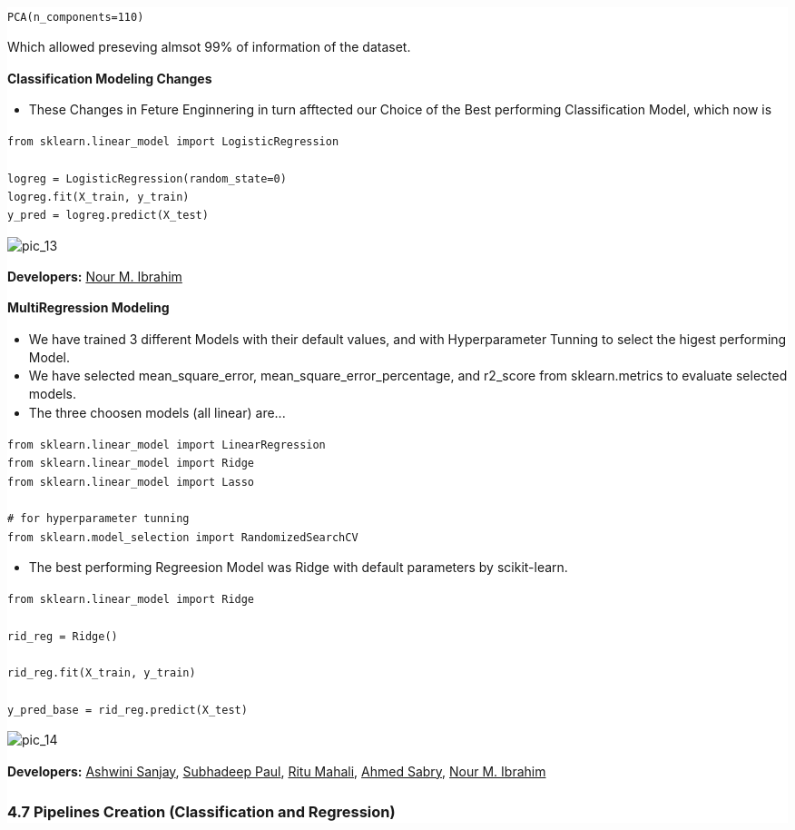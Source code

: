 ```
PCA(n_components=110)
```
Which allowed preseving almsot 99% of information of the dataset.

**Classification Modeling Changes**

- These Changes in Feture Enginnering in turn afftected our Choice of the Best performing Classification Model, which now is 
```
from sklearn.linear_model import LogisticRegression

logreg = LogisticRegression(random_state=0)
logreg.fit(X_train, y_train)
y_pred = logreg.predict(X_test)
```

![pic_13](https://user-images.githubusercontent.com/93732090/209707011-65c83441-8189-440b-b958-bbd8f9965ba6.png)

**Developers:** [Nour M. Ibrahim](https://github.com/Nour-Ibrahim-1290)

**MultiRegression Modeling**
- We have trained 3 different Models with their default values, and with Hyperparameter Tunning to select the higest performing Model.
- We have selected mean_square_error, mean_square_error_percentage, and r2_score from sklearn.metrics to evaluate selected models.
- The three choosen models (all linear) are...
```
from sklearn.linear_model import LinearRegression
from sklearn.linear_model import Ridge
from sklearn.linear_model import Lasso

# for hyperparameter tunning
from sklearn.model_selection import RandomizedSearchCV
```

- The best performing Regreesion Model was Ridge with default parameters by scikit-learn.
```
from sklearn.linear_model import Ridge

rid_reg = Ridge()

rid_reg.fit(X_train, y_train)

y_pred_base = rid_reg.predict(X_test)
```

![pic_14](https://user-images.githubusercontent.com/93732090/209707032-79c80f0d-a195-4caa-9884-7065847401af.png)

**Developers:** [Ashwini Sanjay](https://github.com/AshwiniKakulte), [Subhadeep Paul](https://github.com/Subhadeepgithib10),
            [Ritu Mahali](https://github.com/ritumahali96), [Ahmed Sabry](https://github.com/Foxdanger1412), [Nour M. Ibrahim](https://github.com/Nour-Ibrahim-1290)   


### 4.7 Pipelines Creation (Classification and Regression)
